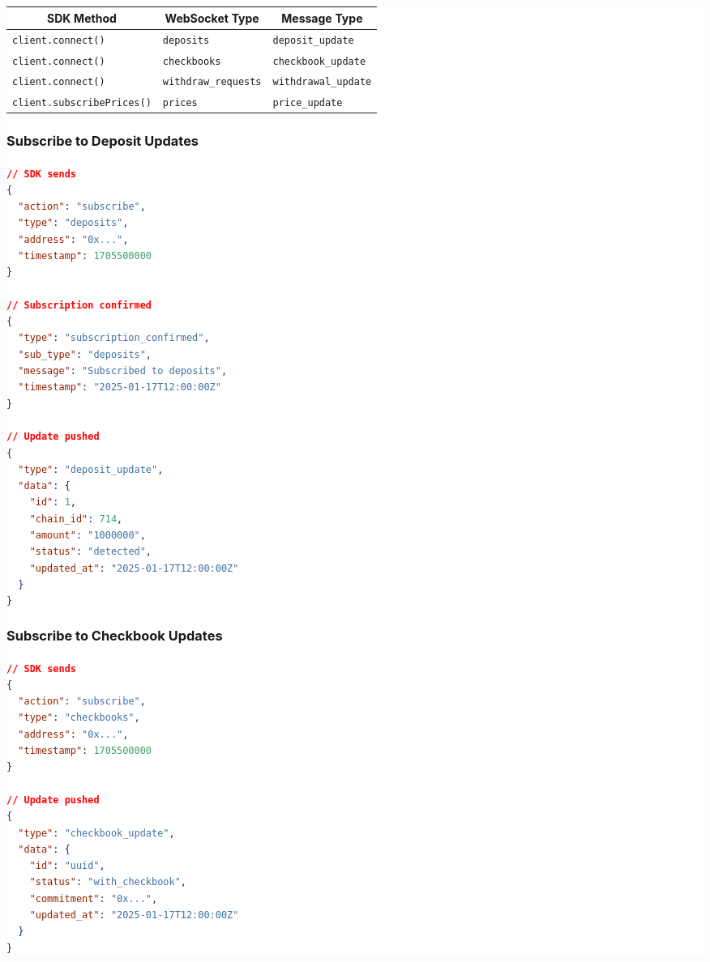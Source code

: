 | SDK Method | WebSocket Type | Message Type |
|---------|-------------------|---------|
| `client.connect()` | `deposits` | `deposit_update` |
| `client.connect()` | `checkbooks` | `checkbook_update` |
| `client.connect()` | `withdraw_requests` | `withdrawal_update` |
| `client.subscribePrices()` | `prices` | `price_update` |

### Subscribe to Deposit Updates

```json
// SDK sends
{
  "action": "subscribe",
  "type": "deposits",
  "address": "0x...",
  "timestamp": 1705500000
}

// Subscription confirmed
{
  "type": "subscription_confirmed",
  "sub_type": "deposits",
  "message": "Subscribed to deposits",
  "timestamp": "2025-01-17T12:00:00Z"
}

// Update pushed
{
  "type": "deposit_update",
  "data": {
    "id": 1,
    "chain_id": 714,
    "amount": "1000000",
    "status": "detected",
    "updated_at": "2025-01-17T12:00:00Z"
  }
}
```

### Subscribe to Checkbook Updates

```json
// SDK sends
{
  "action": "subscribe",
  "type": "checkbooks",
  "address": "0x...",
  "timestamp": 1705500000
}

// Update pushed
{
  "type": "checkbook_update",
  "data": {
    "id": "uuid",
    "status": "with_checkbook",
    "commitment": "0x...",
    "updated_at": "2025-01-17T12:00:00Z"
  }
}
```
